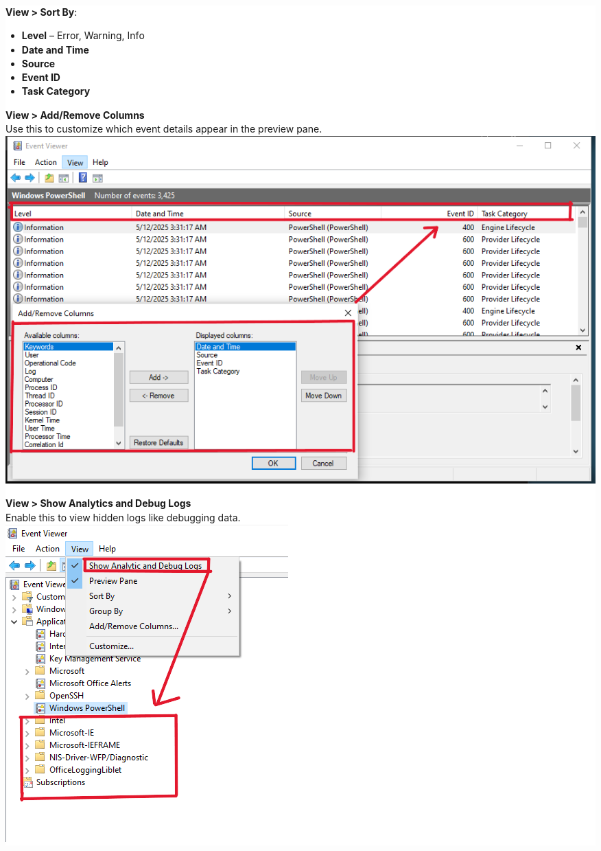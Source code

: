 **View > Sort By**:
- **Level** – Error, Warning, Info
- **Date and Time**
- **Source**
- **Event ID**
- **Task Category**

**View > Add/Remove Columns**  
Use this to customize which event details appear in the preview pane.  
![modcoulmss](./EventViewer/modcolumns.PNG)

**View > Show Analytics and Debug Logs**  
Enable this to view hidden logs like debugging data.  
![view analytics](./EventViewer/view-analytic.PNG)
